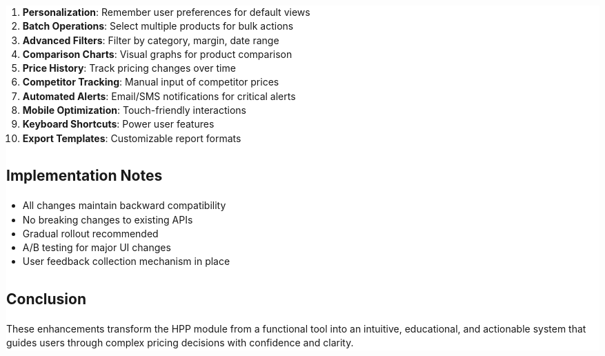 1. **Personalization**: Remember user preferences for default views
2. **Batch Operations**: Select multiple products for bulk actions
3. **Advanced Filters**: Filter by category, margin, date range
4. **Comparison Charts**: Visual graphs for product comparison
5. **Price History**: Track pricing changes over time
6. **Competitor Tracking**: Manual input of competitor prices
7. **Automated Alerts**: Email/SMS notifications for critical alerts
8. **Mobile Optimization**: Touch-friendly interactions
9. **Keyboard Shortcuts**: Power user features
10. **Export Templates**: Customizable report formats

## Implementation Notes

- All changes maintain backward compatibility
- No breaking changes to existing APIs
- Gradual rollout recommended
- A/B testing for major UI changes
- User feedback collection mechanism in place

## Conclusion

These enhancements transform the HPP module from a functional tool into an intuitive, educational, and actionable system that guides users through complex pricing decisions with confidence and clarity.
